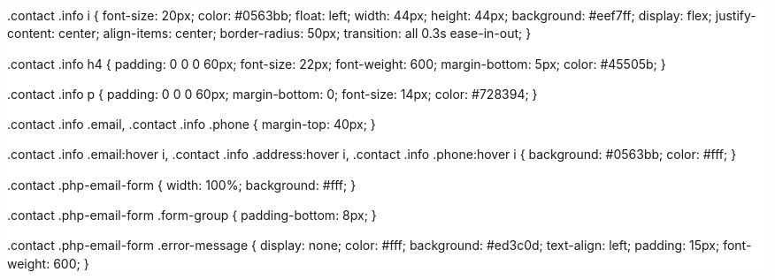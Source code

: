 .contact .info i {
	font-size: 20px;
	color: #0563bb;
	float: left;
	width: 44px;
	height: 44px;
	background: #eef7ff;
	display: flex;
	justify-content: center;
	align-items: center;
	border-radius: 50px;
	transition: all 0.3s ease-in-out;
}

.contact .info h4 {
	padding: 0 0 0 60px;
	font-size: 22px;
	font-weight: 600;
	margin-bottom: 5px;
	color: #45505b;
}

.contact .info p {
	padding: 0 0 0 60px;
	margin-bottom: 0;
	font-size: 14px;
	color: #728394;
}

.contact .info .email,
.contact .info .phone {
	margin-top: 40px;
}

.contact .info .email:hover i,
.contact .info .address:hover i,
.contact .info .phone:hover i {
	background: #0563bb;
	color: #fff;
}

.contact .php-email-form {
	width: 100%;
	background: #fff;
}

.contact .php-email-form .form-group {
	padding-bottom: 8px;
}

.contact .php-email-form .error-message {
	display: none;
	color: #fff;
	background: #ed3c0d;
	text-align: left;
	padding: 15px;
	font-weight: 600;
}
